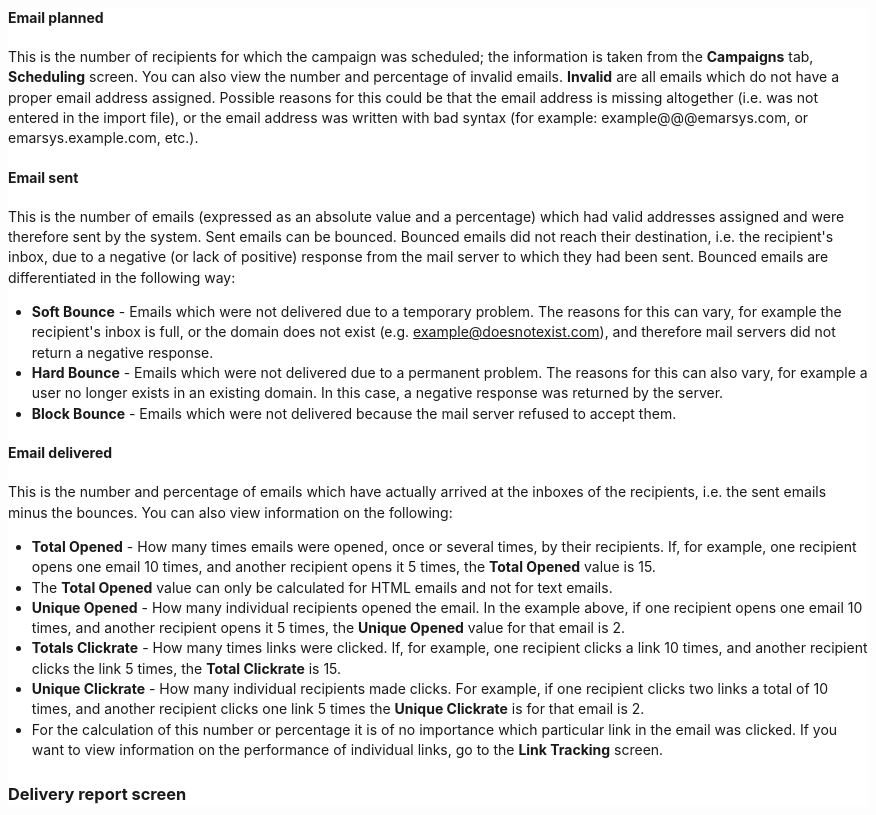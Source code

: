 #### Email planned

 This is the number of recipients for which the campaign was scheduled; the information is taken from the **Campaigns** tab, **Scheduling** screen. You can also view the number and percentage of invalid emails. **Invalid** are all emails which do not have a proper email address assigned. Possible reasons for this could be that the email address is missing altogether (i.e. was not entered in the import file), or the email address was written with bad syntax (for example: example@@@emarsys.com, or emarsys.example.com, etc.).

#### Email sent

 This is the number of emails (expressed as an absolute value and a percentage) which had valid addresses assigned and were therefore sent by the system. Sent emails can be bounced. Bounced emails did not reach their destination, i.e. the recipient's inbox, due to a negative (or lack of positive) response from the mail server to which they had been sent. Bounced emails are differentiated in the following way:

- **Soft Bounce** - Emails which were not delivered due to a temporary problem. The reasons for this can vary, for example the recipient's inbox is full, or the domain does not exist (e.g. example@doesnotexist.com), and therefore mail servers did not return a negative response.
- **Hard Bounce** - Emails which were not delivered due to a permanent problem. The reasons for this can also vary, for example a user no longer exists in an existing domain. In this case, a negative response was returned by the server.
- **Block Bounce** - Emails which were not delivered because the mail server refused to accept them.

#### Email delivered

 This is the number and percentage of emails which have actually arrived at the inboxes of the recipients, i.e. the sent emails minus the bounces. You can also view information on the following:

- **Total Opened** - How many times emails were opened, once or several times, by their recipients. If, for example, one recipient opens one email 10 times, and another recipient opens it 5 times, the **Total Opened** value is 15.
- The **Total Opened** value can only be calculated for HTML emails and not for text emails.
- **Unique Opened** - How many individual recipients opened the email. In the example above, if one recipient opens one email 10 times, and another recipient opens it 5 times, the **Unique Opened** value for that email is 2.
- **Totals Clickrate** - How many times links were clicked. If, for example, one recipient clicks a link 10 times, and another recipient clicks the link 5 times, the **Total Clickrate** is 15.
- **Unique Clickrate** - How many individual recipients made clicks. For example, if one recipient clicks two links a total of 10 times, and another recipient clicks one link 5 times the **Unique Clickrate** is for that email is 2.
- For the calculation of this number or percentage it is of no importance which particular link in the email was clicked. If you want to view information on the performance of individual links, go to the **Link Tracking** screen.

### Delivery report screen
